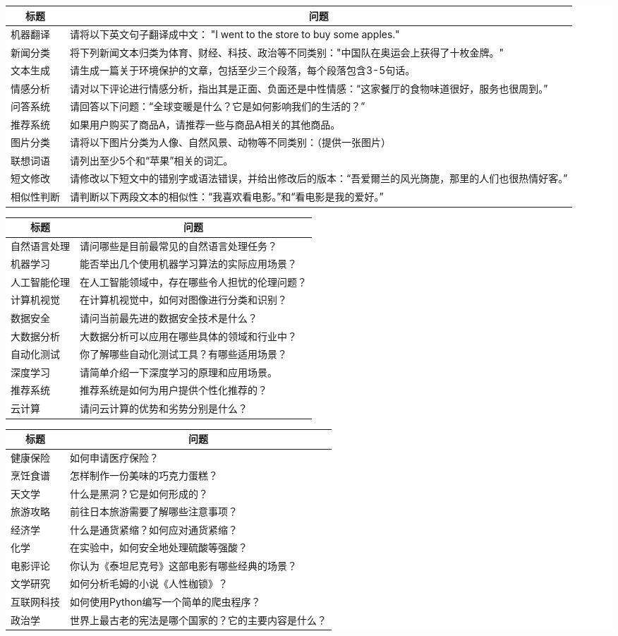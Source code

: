 |标题|问题|
|---|---|
|机器翻译|请将以下英文句子翻译成中文： "I went to the store to buy some apples."|
|新闻分类|将下列新闻文本归类为体育、财经、科技、政治等不同类别："中国队在奥运会上获得了十枚金牌。"|
|文本生成|请生成一篇关于环境保护的文章，包括至少三个段落，每个段落包含3-5句话。|
|情感分析|请对以下评论进行情感分析，指出其是正面、负面还是中性情感：“这家餐厅的食物味道很好，服务也很周到。”|
|问答系统|请回答以下问题：“全球变暖是什么？它是如何影响我们的生活的？”|
|推荐系统|如果用户购买了商品A，请推荐一些与商品A相关的其他商品。|
|图片分类|请将以下图片分类为人像、自然风景、动物等不同类别：（提供一张图片）|
|联想词语|请列出至少5个和“苹果”相关的词汇。|
|短文修改|请修改以下短文中的错别字或语法错误，并给出修改后的版本：“吾爱爾兰的风光旖旎，那里的人们也很热情好客。”|
|相似性判断|请判断以下两段文本的相似性：“我喜欢看电影。”和“看电影是我的爱好。”|

|标题|问题|
|---|---|
|自然语言处理|请问哪些是目前最常见的自然语言处理任务？|
|机器学习|能否举出几个使用机器学习算法的实际应用场景？|
|人工智能伦理|在人工智能领域中，存在哪些令人担忧的伦理问题？|
|计算机视觉|在计算机视觉中，如何对图像进行分类和识别？|
|数据安全|请问当前最先进的数据安全技术是什么？|
|大数据分析|大数据分析可以应用在哪些具体的领域和行业中？|
|自动化测试|你了解哪些自动化测试工具？有哪些适用场景？|
|深度学习|请简单介绍一下深度学习的原理和应用场景。|
|推荐系统|推荐系统是如何为用户提供个性化推荐的？|
|云计算|请问云计算的优势和劣势分别是什么？|

| 标题 | 问题 |
| --- | --- |
| 健康保险 | 如何申请医疗保险？ |
| 烹饪食谱 | 怎样制作一份美味的巧克力蛋糕？ |
| 天文学 | 什么是黑洞？它是如何形成的？ |
| 旅游攻略 | 前往日本旅游需要了解哪些注意事项？ |
| 经济学 | 什么是通货紧缩？如何应对通货紧缩？ |
| 化学 | 在实验中，如何安全地处理硫酸等强酸？ |
| 电影评论 | 你认为《泰坦尼克号》这部电影有哪些经典的场景？ |
| 文学研究 | 如何分析毛姆的小说《人性枷锁》？ |
| 互联网科技 | 如何使用Python编写一个简单的爬虫程序？ |
| 政治学 | 世界上最古老的宪法是哪个国家的？它的主要内容是什么？ |
